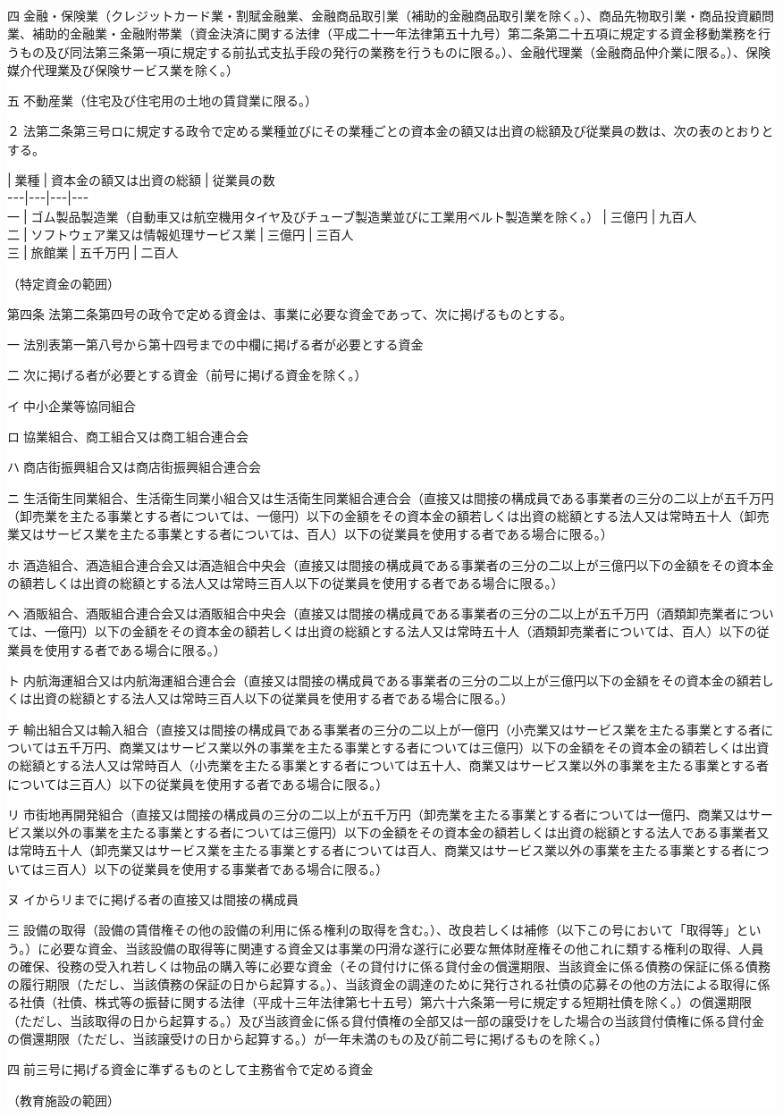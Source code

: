四 金融・保険業（クレジットカード業・割賦金融業、金融商品取引業（補助的金融商品取引業を除く。）、商品先物取引業・商品投資顧問業、補助的金融業・金融附帯業（資金決済に関する法律（平成二十一年法律第五十九号）第二条第二十五項に規定する資金移動業務を行うもの及び同法第三条第一項に規定する前払式支払手段の発行の業務を行うものに限る。）、金融代理業（金融商品仲介業に限る。）、保険媒介代理業及び保険サービス業を除く。）

五 不動産業（住宅及び住宅用の土地の賃貸業に限る。）

２ 法第二条第三号ロに規定する政令で定める業種並びにその業種ごとの資本金の額又は出資の総額及び従業員の数は、次の表のとおりとする。

| 業種 | 資本金の額又は出資の総額 | 従業員の数  
---|---|---|---  
一 | ゴム製品製造業（自動車又は航空機用タイヤ及びチューブ製造業並びに工業用ベルト製造業を除く。） | 三億円 | 九百人  
二 | ソフトウェア業又は情報処理サービス業 | 三億円 | 三百人  
三 | 旅館業 | 五千万円 | 二百人  
  
（特定資金の範囲）

第四条 法第二条第四号の政令で定める資金は、事業に必要な資金であって、次に掲げるものとする。

一 法別表第一第八号から第十四号までの中欄に掲げる者が必要とする資金

二 次に掲げる者が必要とする資金（前号に掲げる資金を除く。）

イ 中小企業等協同組合

ロ 協業組合、商工組合又は商工組合連合会

ハ 商店街振興組合又は商店街振興組合連合会

ニ 生活衛生同業組合、生活衛生同業小組合又は生活衛生同業組合連合会（直接又は間接の構成員である事業者の三分の二以上が五千万円（卸売業を主たる事業とする者については、一億円）以下の金額をその資本金の額若しくは出資の総額とする法人又は常時五十人（卸売業又はサービス業を主たる事業とする者については、百人）以下の従業員を使用する者である場合に限る。）

ホ 酒造組合、酒造組合連合会又は酒造組合中央会（直接又は間接の構成員である事業者の三分の二以上が三億円以下の金額をその資本金の額若しくは出資の総額とする法人又は常時三百人以下の従業員を使用する者である場合に限る。）

ヘ 酒販組合、酒販組合連合会又は酒販組合中央会（直接又は間接の構成員である事業者の三分の二以上が五千万円（酒類卸売業者については、一億円）以下の金額をその資本金の額若しくは出資の総額とする法人又は常時五十人（酒類卸売業者については、百人）以下の従業員を使用する者である場合に限る。）

ト 内航海運組合又は内航海運組合連合会（直接又は間接の構成員である事業者の三分の二以上が三億円以下の金額をその資本金の額若しくは出資の総額とする法人又は常時三百人以下の従業員を使用する者である場合に限る。）

チ 輸出組合又は輸入組合（直接又は間接の構成員である事業者の三分の二以上が一億円（小売業又はサービス業を主たる事業とする者については五千万円、商業又はサービス業以外の事業を主たる事業とする者については三億円）以下の金額をその資本金の額若しくは出資の総額とする法人又は常時百人（小売業を主たる事業とする者については五十人、商業又はサービス業以外の事業を主たる事業とする者については三百人）以下の従業員を使用する者である場合に限る。）

リ 市街地再開発組合（直接又は間接の構成員の三分の二以上が五千万円（卸売業を主たる事業とする者については一億円、商業又はサービス業以外の事業を主たる事業とする者については三億円）以下の金額をその資本金の額若しくは出資の総額とする法人である事業者又は常時五十人（卸売業又はサービス業を主たる事業とする者については百人、商業又はサービス業以外の事業を主たる事業とする者については三百人）以下の従業員を使用する事業者である場合に限る。）

ヌ イからリまでに掲げる者の直接又は間接の構成員

三 設備の取得（設備の賃借権その他の設備の利用に係る権利の取得を含む。）、改良若しくは補修（以下この号において「取得等」という。）に必要な資金、当該設備の取得等に関連する資金又は事業の円滑な遂行に必要な無体財産権その他これに類する権利の取得、人員の確保、役務の受入れ若しくは物品の購入等に必要な資金（その貸付けに係る貸付金の償還期限、当該資金に係る債務の保証に係る債務の履行期限（ただし、当該債務の保証の日から起算する。）、当該資金の調達のために発行される社債の応募その他の方法による取得に係る社債（社債、株式等の振替に関する法律（平成十三年法律第七十五号）第六十六条第一号に規定する短期社債を除く。）の償還期限（ただし、当該取得の日から起算する。）及び当該資金に係る貸付債権の全部又は一部の譲受けをした場合の当該貸付債権に係る貸付金の償還期限（ただし、当該譲受けの日から起算する。）が一年未満のもの及び前二号に掲げるものを除く。）

四 前三号に掲げる資金に準ずるものとして主務省令で定める資金

（教育施設の範囲）
